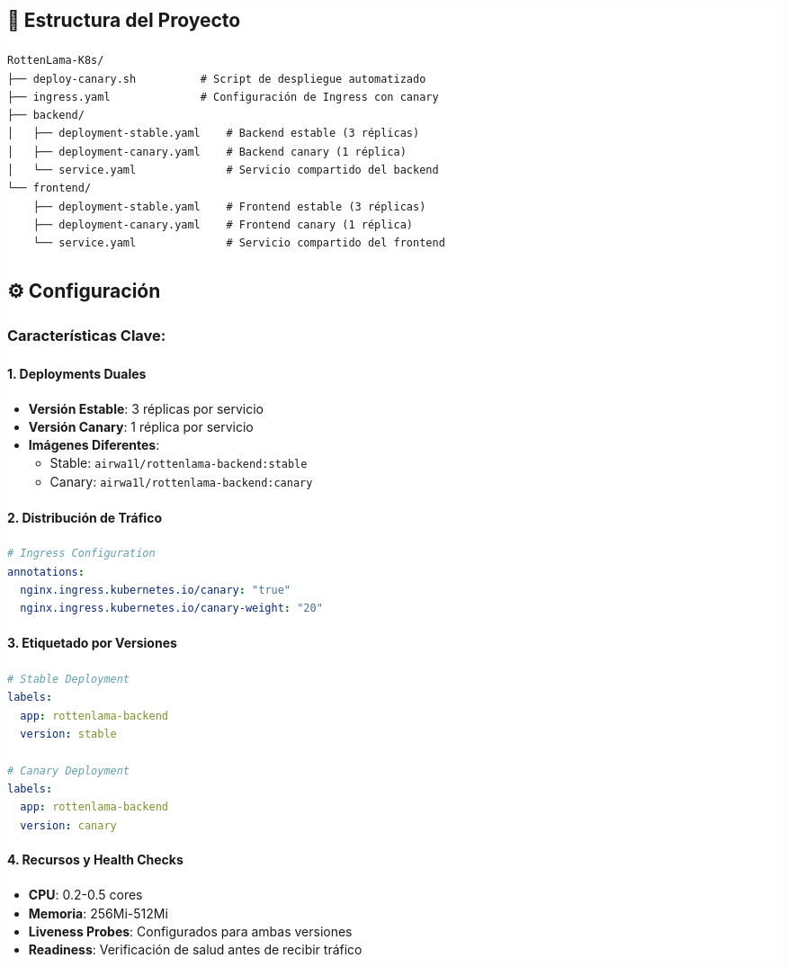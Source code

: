 ## 📁 Estructura del Proyecto

```
RottenLama-K8s/
├── deploy-canary.sh          # Script de despliegue automatizado
├── ingress.yaml              # Configuración de Ingress con canary
├── backend/
│   ├── deployment-stable.yaml    # Backend estable (3 réplicas)
│   ├── deployment-canary.yaml    # Backend canary (1 réplica)
│   └── service.yaml              # Servicio compartido del backend
└── frontend/
    ├── deployment-stable.yaml    # Frontend estable (3 réplicas)
    ├── deployment-canary.yaml    # Frontend canary (1 réplica)
    └── service.yaml              # Servicio compartido del frontend
```

## ⚙️ Configuración

### Características Clave:

#### 1. **Deployments Duales**
- **Versión Estable**: 3 réplicas por servicio
- **Versión Canary**: 1 réplica por servicio
- **Imágenes Diferentes**: 
  - Stable: `airwa1l/rottenlama-backend:stable`
  - Canary: `airwa1l/rottenlama-backend:canary`

#### 2. **Distribución de Tráfico**
```yaml
# Ingress Configuration
annotations:
  nginx.ingress.kubernetes.io/canary: "true"
  nginx.ingress.kubernetes.io/canary-weight: "20"
```

#### 3. **Etiquetado por Versiones**
```yaml
# Stable Deployment
labels:
  app: rottenlama-backend
  version: stable

# Canary Deployment  
labels:
  app: rottenlama-backend
  version: canary
```

#### 4. **Recursos y Health Checks**
- **CPU**: 0.2-0.5 cores
- **Memoria**: 256Mi-512Mi
- **Liveness Probes**: Configurados para ambas versiones
- **Readiness**: Verificación de salud antes de recibir tráfico
